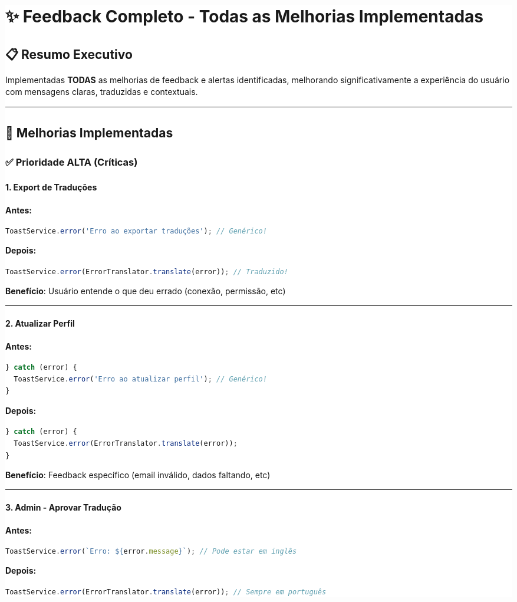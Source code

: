 # ✨ Feedback Completo - Todas as Melhorias Implementadas

## 📋 Resumo Executivo

Implementadas **TODAS** as melhorias de feedback e alertas identificadas, melhorando significativamente a experiência do usuário com mensagens claras, traduzidas e contextuais.

---

## 🎯 Melhorias Implementadas

### ✅ Prioridade ALTA (Críticas)

#### 1. **Export de Traduções** 
**Antes:**
```typescript
ToastService.error('Erro ao exportar traduções'); // Genérico!
```

**Depois:**
```typescript
ToastService.error(ErrorTranslator.translate(error)); // Traduzido!
```

**Benefício**: Usuário entende o que deu errado (conexão, permissão, etc)

---

#### 2. **Atualizar Perfil**
**Antes:**
```typescript
} catch (error) {
  ToastService.error('Erro ao atualizar perfil'); // Genérico!
}
```

**Depois:**
```typescript
} catch (error) {
  ToastService.error(ErrorTranslator.translate(error));
}
```

**Benefício**: Feedback específico (email inválido, dados faltando, etc)

---

#### 3. **Admin - Aprovar Tradução**
**Antes:**
```typescript
ToastService.error(`Erro: ${error.message}`); // Pode estar em inglês
```

**Depois:**
```typescript
ToastService.error(ErrorTranslator.translate(error)); // Sempre em português
```
